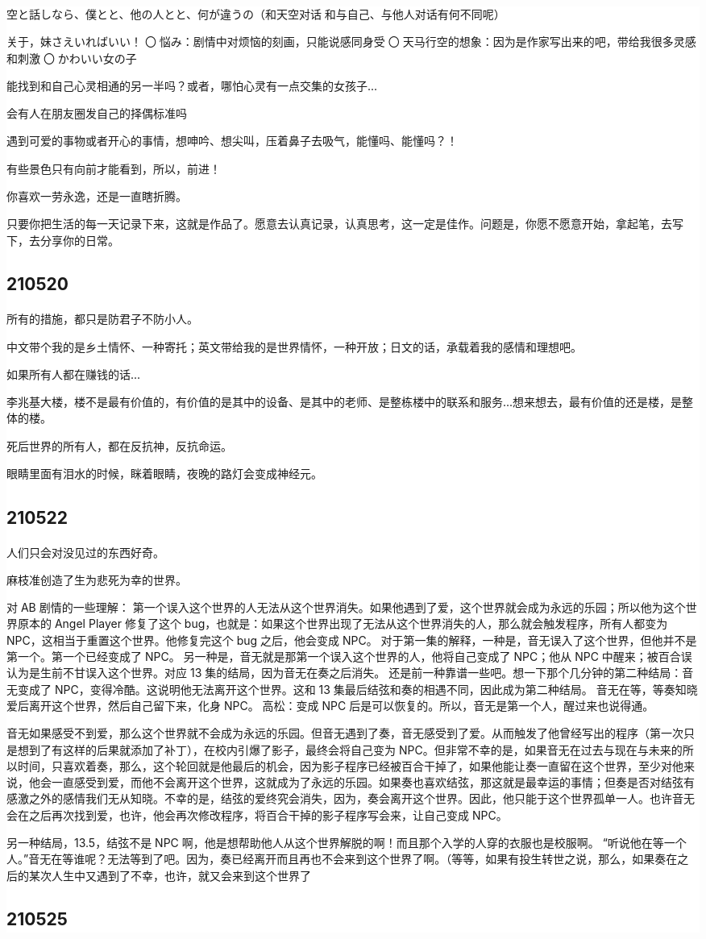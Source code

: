 空と話しなら、僕とと、他の人とと、何が違うの（和天空对话 和与自己、与他人对话有何不同呢）

关于，妹さえいればいい！
〇 悩み：剧情中对烦恼的刻画，只能说感同身受
〇 天马行空的想象：因为是作家写出来的吧，带给我很多灵感和刺激
〇 かわいい女の子

能找到和自己心灵相通的另一半吗？或者，哪怕心灵有一点交集的女孩子...

会有人在朋友圈发自己的择偶标准吗

遇到可爱的事物或者开心的事情，想呻吟、想尖叫，压着鼻子去吸气，能懂吗、能懂吗？！

有些景色只有向前才能看到，所以，前进！

你喜欢一劳永逸，还是一直瞎折腾。

只要你把生活的每一天记录下来，这就是作品了。愿意去认真记录，认真思考，这一定是佳作。问题是，你愿不愿意开始，拿起笔，去写下，去分享你的日常。

## 210520

所有的措施，都只是防君子不防小人。

中文带个我的是乡土情怀、一种寄托；英文带给我的是世界情怀，一种开放；日文的话，承载着我的感情和理想吧。

如果所有人都在赚钱的话...

李兆基大楼，楼不是最有价值的，有价值的是其中的设备、是其中的老师、是整栋楼中的联系和服务...想来想去，最有价值的还是楼，是整体的楼。

死后世界的所有人，都在反抗神，反抗命运。

眼睛里面有泪水的时候，眯着眼睛，夜晚的路灯会变成神经元。

## 210522

人们只会对没见过的东西好奇。

麻枝准创造了生为悲死为幸的世界。

对 AB 剧情的一些理解：
第一个误入这个世界的人无法从这个世界消失。如果他遇到了爱，这个世界就会成为永远的乐园；所以他为这个世界原本的 Angel Player 修复了这个 bug，也就是：如果这个世界出现了无法从这个世界消失的人，那么就会触发程序，所有人都变为 NPC，这相当于重置这个世界。他修复完这个 bug 之后，他会变成 NPC。
对于第一集的解释，一种是，音无误入了这个世界，但他并不是第一个。第一个已经变成了 NPC。
另一种是，音无就是那第一个误入这个世界的人，他将自己变成了 NPC；他从 NPC 中醒来；被百合误认为是生前不甘误入这个世界。对应 13 集的结局，因为音无在奏之后消失。
还是前一种靠谱一些吧。想一下那个几分钟的第二种结局：音无变成了 NPC，变得冷酷。这说明他无法离开这个世界。这和 13 集最后结弦和奏的相遇不同，因此成为第二种结局。
音无在等，等奏知晓爱后离开这个世界，然后自己留下来，化身 NPC。
高松：变成 NPC 后是可以恢复的。所以，音无是第一个人，醒过来也说得通。

音无如果感受不到爱，那么这个世界就不会成为永远的乐园。但音无遇到了奏，音无感受到了爱。从而触发了他曾经写出的程序（第一次只是想到了有这样的后果就添加了补丁），在校内引爆了影子，最终会将自己变为 NPC。但非常不幸的是，如果音无在过去与现在与未来的所以时间，只喜欢着奏，那么，这个轮回就是他最后的机会，因为影子程序已经被百合干掉了，如果他能让奏一直留在这个世界，至少对他来说，他会一直感受到爱，而他不会离开这个世界，这就成为了永远的乐园。如果奏也喜欢结弦，那这就是最幸运的事情；但奏是否对结弦有感激之外的感情我们无从知晓。不幸的是，结弦的爱终究会消失，因为，奏会离开这个世界。因此，他只能于这个世界孤单一人。也许音无会在之后再次找到爱，也许，他会再次修改程序，将百合干掉的影子程序写会来，让自己变成 NPC。

另一种结局，13.5，结弦不是 NPC 啊，他是想帮助他人从这个世界解脱的啊！而且那个入学的人穿的衣服也是校服啊。
“听说他在等一个人。”音无在等谁呢？无法等到了吧。因为，奏已经离开而且再也不会来到这个世界了啊。（等等，如果有投生转世之说，那么，如果奏在之后的某次人生中又遇到了不幸，也许，就又会来到这个世界了

## 210525
